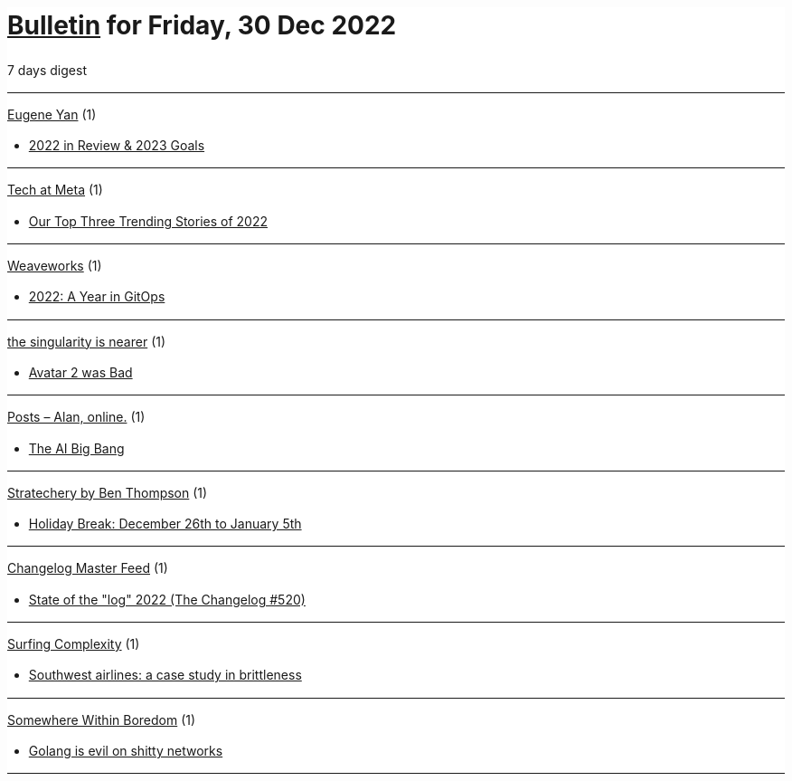 # [Bulletin](https://github.com/jakub-m/bulletin) for Friday, 30 Dec 2022
    
7 days digest

---




[Eugene Yan](#c6f7ff849939f5cec972a44ee8edd1c8) (1)
* [2022 in Review &amp; 2023 Goals](#65d64c7943e5210712c22778e98045a3) <a name="toc_65d64c7943e5210712c22778e98045a3" />
---

[Tech at Meta](#480db57f4260d1d712f1e97a3dbcd61d) (1)
* [Our Top Three Trending Stories of 2022](#d41d8cd98f00b204e9800998ecf8427e) <a name="toc_d41d8cd98f00b204e9800998ecf8427e" />
---

[Weaveworks](#e5b8a3f8795225f6eed2ff34874bcbd7) (1)
* [2022: A Year in GitOps](#49439a5e233548f78c5c3658379a47f0) <a name="toc_49439a5e233548f78c5c3658379a47f0" />
---

[the singularity is nearer](#5ad9999391911f54c8effce5cd23b7c1) (1)
* [Avatar 2 was Bad](#0bcc90242603d456769f813f704f32a7) <a name="toc_0bcc90242603d456769f813f704f32a7" />
---

[Posts – Alan, online.](#ac1a4d734ce12580e6171142d3f2606e) (1)
* [The AI Big Bang](#73a51c320922441fdb9284c2600f97e1) <a name="toc_73a51c320922441fdb9284c2600f97e1" />
---

[Stratechery by Ben Thompson](#949265e532d713e21f511bd31cf604b9) (1)
* [Holiday Break: December 26th to January 5th](#741cb943b0400ca1724ada091010c2e1) <a name="toc_741cb943b0400ca1724ada091010c2e1" />
---

[Changelog Master Feed](#0e4adecec0bce323f97dc2bcd1745be5) (1)
* [State of the &#34;log&#34; 2022 (The Changelog #520)](#6d02c430ffe9f6ee99b4225995575644) <a name="toc_6d02c430ffe9f6ee99b4225995575644" />
---

[Surfing Complexity](#9b9b05c3927b0594dd95c138e77a9221) (1)
* [Southwest airlines: a case study in brittleness](#b18ce4427570ddd5d7b538227958d0b5) <a name="toc_b18ce4427570ddd5d7b538227958d0b5" />
---

[Somewhere Within Boredom](#5b75b1255287c10d77007f445f3daf12) (1)
* [Golang is evil on shitty networks](#312985e15bf6e1a68161ac7bae4d1f59) <a name="toc_312985e15bf6e1a68161ac7bae4d1f59" />
---
